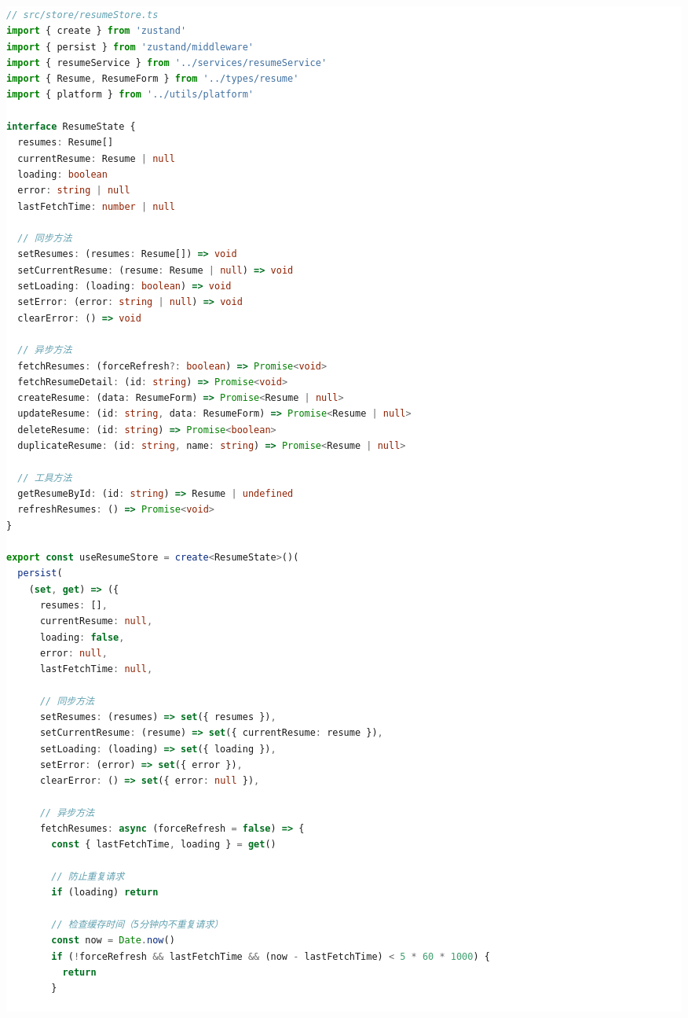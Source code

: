 ```typescript
// src/store/resumeStore.ts
import { create } from 'zustand'
import { persist } from 'zustand/middleware'
import { resumeService } from '../services/resumeService'
import { Resume, ResumeForm } from '../types/resume'
import { platform } from '../utils/platform'

interface ResumeState {
  resumes: Resume[]
  currentResume: Resume | null
  loading: boolean
  error: string | null
  lastFetchTime: number | null
  
  // 同步方法
  setResumes: (resumes: Resume[]) => void
  setCurrentResume: (resume: Resume | null) => void
  setLoading: (loading: boolean) => void
  setError: (error: string | null) => void
  clearError: () => void
  
  // 异步方法
  fetchResumes: (forceRefresh?: boolean) => Promise<void>
  fetchResumeDetail: (id: string) => Promise<void>
  createResume: (data: ResumeForm) => Promise<Resume | null>
  updateResume: (id: string, data: ResumeForm) => Promise<Resume | null>
  deleteResume: (id: string) => Promise<boolean>
  duplicateResume: (id: string, name: string) => Promise<Resume | null>
  
  // 工具方法
  getResumeById: (id: string) => Resume | undefined
  refreshResumes: () => Promise<void>
}

export const useResumeStore = create<ResumeState>()(
  persist(
    (set, get) => ({
      resumes: [],
      currentResume: null,
      loading: false,
      error: null,
      lastFetchTime: null,
      
      // 同步方法
      setResumes: (resumes) => set({ resumes }),
      setCurrentResume: (resume) => set({ currentResume: resume }),
      setLoading: (loading) => set({ loading }),
      setError: (error) => set({ error }),
      clearError: () => set({ error: null }),
      
      // 异步方法
      fetchResumes: async (forceRefresh = false) => {
        const { lastFetchTime, loading } = get()
        
        // 防止重复请求
        if (loading) return
        
        // 检查缓存时间（5分钟内不重复请求）
        const now = Date.now()
        if (!forceRefresh && lastFetchTime && (now - lastFetchTime) < 5 * 60 * 1000) {
          return
        }
        
```